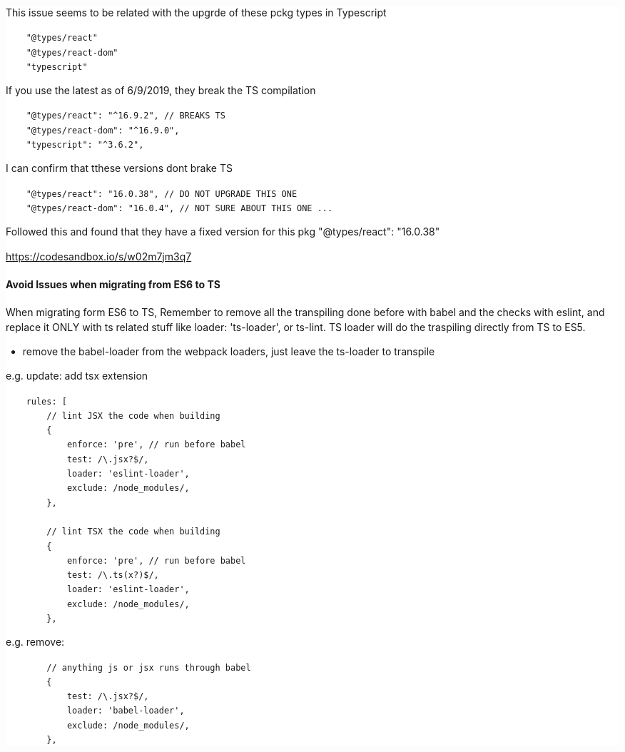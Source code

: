 
This issue seems to be related with the upgrde of these pckg types in Typescript

        "@types/react"
        "@types/react-dom"
        "typescript"

If you use the latest as of 6/9/2019, they break the TS compilation

        "@types/react": "^16.9.2", // BREAKS TS
        "@types/react-dom": "^16.9.0",
        "typescript": "^3.6.2",

I can confirm that tthese versions dont brake TS

        "@types/react": "16.0.38", // DO NOT UPGRADE THIS ONE
        "@types/react-dom": "16.0.4", // NOT SURE ABOUT THIS ONE ...

Followed this and found that they have a fixed version for this pkg "@types/react": "16.0.38"

https://codesandbox.io/s/w02m7jm3q7

#### Avoid Issues when migrating from ES6 to TS

When migrating form ES6 to TS, Remember to remove all the transpiling done before with babel and the checks with eslint, and replace it ONLY with ts related stuff like loader: 'ts-loader', or ts-lint.
TS loader will do the traspiling directly from TS to ES5.

- remove the babel-loader from the webpack loaders, just leave the ts-loader to transpile

e.g. update: add tsx extension

        rules: [
            // lint JSX the code when building
            {
                enforce: 'pre', // run before babel
                test: /\.jsx?$/,
                loader: 'eslint-loader',
                exclude: /node_modules/,
            },

            // lint TSX the code when building
            {
                enforce: 'pre', // run before babel
                test: /\.ts(x?)$/,
                loader: 'eslint-loader',
                exclude: /node_modules/,
            },

e.g. remove:

            // anything js or jsx runs through babel
            {
                test: /\.jsx?$/,
                loader: 'babel-loader',
                exclude: /node_modules/,
            },
